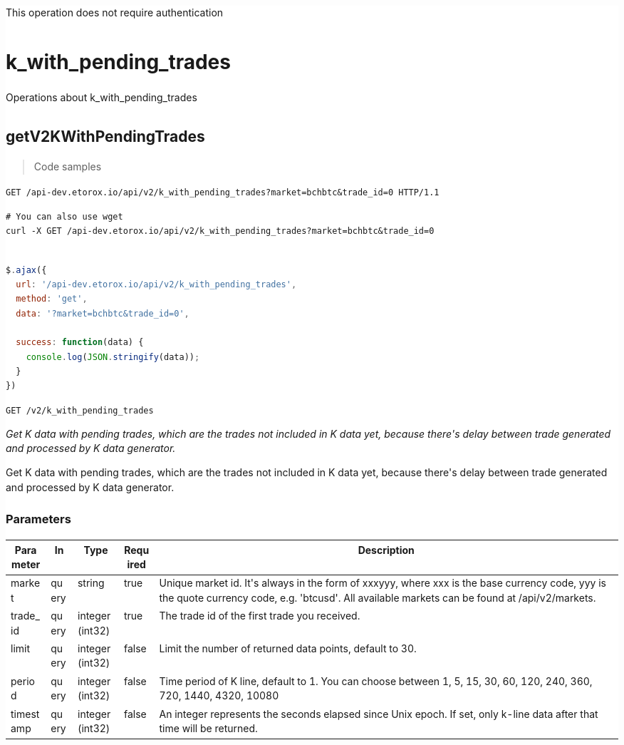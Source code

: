 <aside class="success">
This operation does not require authentication
</aside>

<h1 id="member-api-v2-k_with_pending_trades">k_with_pending_trades</h1>

Operations about k_with_pending_trades

## getV2KWithPendingTrades

<a id="opIdgetV2KWithPendingTrades"></a>

> Code samples

```http
GET /api-dev.etorox.io/api/v2/k_with_pending_trades?market=bchbtc&trade_id=0 HTTP/1.1

```

```shell
# You can also use wget
curl -X GET /api-dev.etorox.io/api/v2/k_with_pending_trades?market=bchbtc&trade_id=0

```

```javascript

$.ajax({
  url: '/api-dev.etorox.io/api/v2/k_with_pending_trades',
  method: 'get',
  data: '?market=bchbtc&trade_id=0',

  success: function(data) {
    console.log(JSON.stringify(data));
  }
})

```

`GET /v2/k_with_pending_trades`

*Get K data with pending trades, which are the trades not included in K data yet, because there's delay between trade generated and processed by K data generator.*

Get K data with pending trades, which are the trades not included in K data yet, because there's delay between trade generated and processed by K data generator.

<h3 id="getv2kwithpendingtrades-parameters">Parameters</h3>

|Parameter|In|Type|Required|Description|
|---|---|---|---|---|
|market|query|string|true|Unique market id. It's always in the form of xxxyyy, where xxx is the base currency code, yyy is the quote currency code, e.g. 'btcusd'. All available markets can be found at /api/v2/markets.|
|trade_id|query|integer(int32)|true|The trade id of the first trade you received.|
|limit|query|integer(int32)|false|Limit the number of returned data points, default to 30.|
|period|query|integer(int32)|false|Time period of K line, default to 1. You can choose between 1, 5, 15, 30, 60, 120, 240, 360, 720, 1440, 4320, 10080|
|timestamp|query|integer(int32)|false|An integer represents the seconds elapsed since Unix epoch. If set, only k-line data after that time will be returned.|
